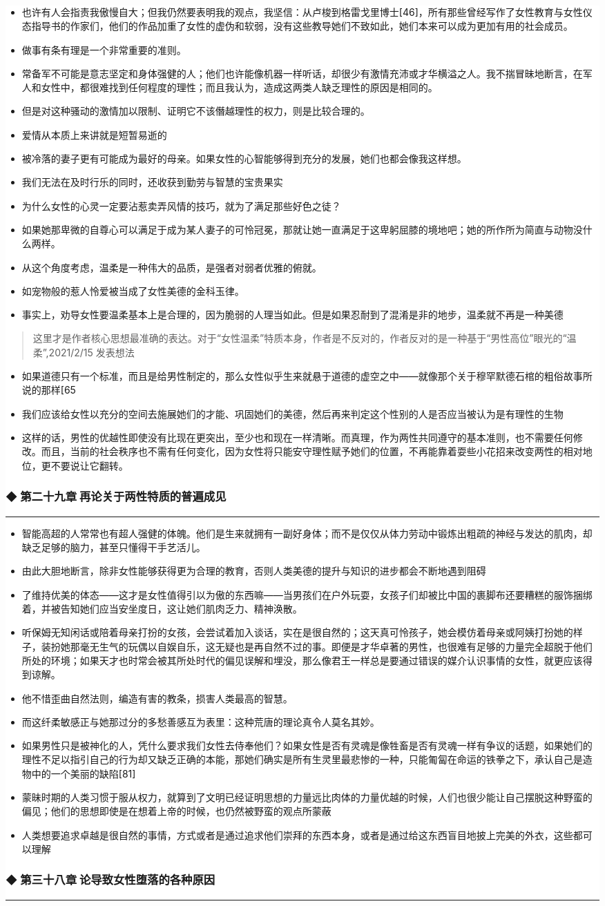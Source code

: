 - 也许有人会指责我傲慢自大；但我仍然要表明我的观点，我坚信：从卢梭到格雷戈里博士[46]，所有那些曾经写作了女性教育与女性仪态指导书的作家们，他们的作品加重了女性的虚伪和软弱，没有这些教导她们不致如此，她们本来可以成为更加有用的社会成员。

- 做事有条有理是一个非常重要的准则。

- 常备军不可能是意志坚定和身体强健的人；他们也许能像机器一样听话，却很少有激情充沛或才华横溢之人。我不揣冒昧地断言，在军人和女性中，都很难找到任何程度的理性；而且我认为，造成这两类人缺乏理性的原因是相同的。

- 但是对这种骚动的激情加以限制、证明它不该僭越理性的权力，则是比较合理的。 

- 爱情从本质上来讲就是短暂易逝的

- 被冷落的妻子更有可能成为最好的母亲。如果女性的心智能够得到充分的发展，她们也都会像我这样想。

- 我们无法在及时行乐的同时，还收获到勤劳与智慧的宝贵果实

- 为什么女性的心灵一定要沾惹卖弄风情的技巧，就为了满足那些好色之徒？

- 如果她那卑微的自尊心可以满足于成为某人妻子的可怜冠冕，那就让她一直满足于这卑躬屈膝的境地吧；她的所作所为简直与动物没什么两样。

- 从这个角度考虑，温柔是一种伟大的品质，是强者对弱者优雅的俯就。

- 如宠物般的惹人怜爱被当成了女性美德的金科玉律。

- 事实上，劝导女性要温柔基本上是合理的，因为脆弱的人理当如此。但是如果忍耐到了混淆是非的地步，温柔就不再是一种美德
> 这里才是作者核心思想最准确的表达。对于“女性温柔”特质本身，作者是不反对的，作者反对的是一种基于“男性高位”眼光的“温柔”,2021/2/15 发表想法

- 如果道德只有一个标准，而且是给男性制定的，那么女性似乎生来就悬于道德的虚空之中——就像那个关于穆罕默德石棺的粗俗故事所说的那样[65

- 我们应该给女性以充分的空间去施展她们的才能、巩固她们的美德，然后再来判定这个性别的人是否应当被认为是有理性的生物

- 这样的话，男性的优越性即使没有比现在更突出，至少也和现在一样清晰。而真理，作为两性共同遵守的基本准则，也不需要任何修改。而且，当前的社会秩序也不需有任何变化，因为女性将只能安守理性赋予她们的位置，不再能靠着耍些小花招来改变两性的相对地位，更不要说让它翻转。 


### ◆ 第二十九章 再论关于两性特质的普遍成见
----

- 智能高超的人常常也有超人强健的体魄。他们是生来就拥有一副好身体；而不是仅仅从体力劳动中锻炼出粗疏的神经与发达的肌肉，却缺乏足够的脑力，甚至只懂得干手艺活儿。

- 由此大胆地断言，除非女性能够获得更为合理的教育，否则人类美德的提升与知识的进步都会不断地遇到阻碍

- 了维持优美的体态——这才是女性值得引以为傲的东西嘛——当男孩们在户外玩耍，女孩子们却被比中国的裹脚布还要糟糕的服饰捆绑着，并被告知她们应当安坐度日，这让她们肌肉乏力、精神涣散。

- 听保姆无知闲话或陪着母亲打扮的女孩，会尝试着加入谈话，实在是很自然的；这天真可怜孩子，她会模仿着母亲或阿姨打扮她的样子，装扮她那毫无生气的玩偶以自娱自乐，这无疑也是再自然不过的事。即便是才华卓著的男性，也很难有足够的力量完全超脱于他们所处的环境；如果天才也时常会被其所处时代的偏见误解和埋没，那么像君王一样总是要通过错误的媒介认识事情的女性，就更应该得到谅解。 

- 他不惜歪曲自然法则，编造有害的教条，损害人类最高的智慧。 

- 而这纤柔敏感正与她那过分的多愁善感互为表里：这种荒唐的理论真令人莫名其妙。

- 如果男性只是被神化的人，凭什么要求我们女性去侍奉他们？如果女性是否有灵魂是像牲畜是否有灵魂一样有争议的话题，如果她们的理性不足以指引自己的行为却又缺乏正确的本能，那她们确实是所有生灵里最悲惨的一种，只能匍匐在命运的铁拳之下，承认自己是造物中的一个美丽的缺陷[81]

- 蒙昧时期的人类习惯于服从权力，就算到了文明已经证明思想的力量远比肉体的力量优越的时候，人们也很少能让自己摆脱这种野蛮的偏见；他们的思想即使是在想着上帝的时候，也仍然被野蛮的观点所蒙蔽

- 人类想要追求卓越是很自然的事情，方式或者是通过追求他们崇拜的东西本身，或者是通过给这东西盲目地披上完美的外衣，这些都可以理解


### ◆ 第三十八章 论导致女性堕落的各种原因
----
